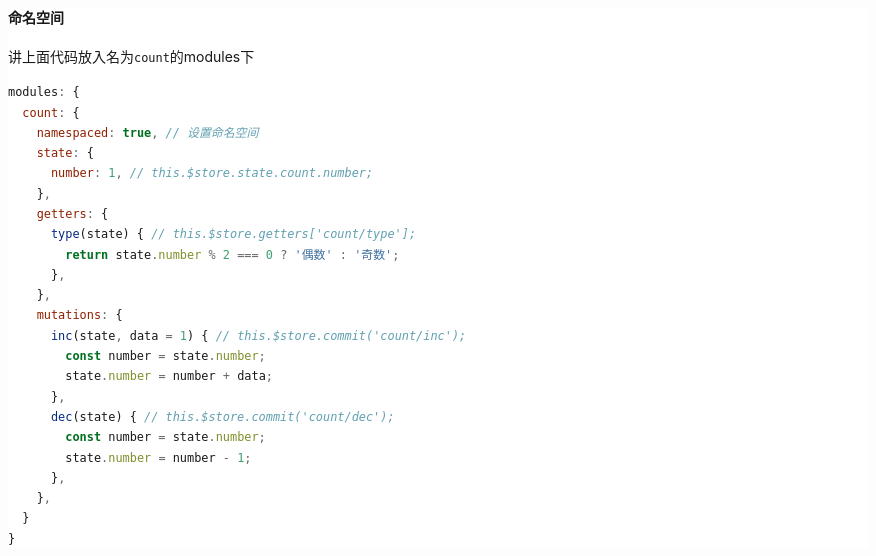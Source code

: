 #### 命名空间

讲上面代码放入名为`count`的modules下

```js
modules: {
  count: {
    namespaced: true, // 设置命名空间
    state: {
      number: 1, // this.$store.state.count.number;
    },
    getters: {
      type(state) { // this.$store.getters['count/type'];
        return state.number % 2 === 0 ? '偶数' : '奇数';
      },
    },
    mutations: {
      inc(state, data = 1) { // this.$store.commit('count/inc');
        const number = state.number;
        state.number = number + data;
      },
      dec(state) { // this.$store.commit('count/dec');
        const number = state.number;
        state.number = number - 1;
      },
    },
  }
}
```